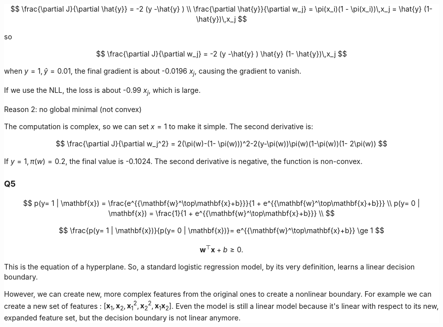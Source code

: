 $$
\frac{\partial J}{\partial \hat{y}} = -2 (y -\hat{y} ) \\
\frac{\partial \hat{y}}{\partial w_j} = \pi(x_i)(1 - \pi(x_i))\,x_j = \hat{y} (1- \hat{y})\,x_j
$$

so

$$
\frac{\partial J}{\partial w_j} = -2 (y -\hat{y} ) \hat{y} (1- \hat{y})\,x_j
$$

when $y=1, \hat{y} = 0.01$, the final gradient is about -0.0196 $x_j$, causing the gradient to vanish.

If we use the NLL, the loss is about -0.99 $x_j$, which is large.


Reason 2: no global minimal (not convex)

The computation is complex, so we can set $x =1$ to make it simple. The second derivative is:

$$
\frac{\partial J}{\partial w_j^2} = 2(\pi(w)-(1- \pi(w)))^2-2(y-\pi(w))\pi(w)(1-\pi(w))(1- 2\pi(w))
$$

If $y=1,\pi(w) = 0.2$, the final value is -0.1024. The second derivative is negative, the function is non-convex.


### Q5

$$
p(y= 1 | \mathbf{x}) = \frac{e^{{\mathbf{w}^\top\mathbf{x}+b}}}{1 + e^{{\mathbf{w}^\top\mathbf{x}+b}}} \\
p(y= 0 | \mathbf{x}) = \frac{1}{1 + e^{{\mathbf{w}^\top\mathbf{x}+b}}} \\
$$

$$
\frac{p(y= 1 | \mathbf{x})}{p(y= 0 | \mathbf{x})}= e^{{\mathbf{w}^\top\mathbf{x}+b}} \ge 1
$$

$$
{\mathbf{w}^\top\mathbf{x}+b} \ge 0.
$$

This is the equation of a hyperplane. So, a standard logistic regression model, by its very definition, learns a linear decision boundary.

However, we can create new, more complex features from the original ones to create a nonlinear boundary. For example we can create a new set of features : $[\mathbf{x}_1, \mathbf{x}_2, \mathbf{x}_1^2, \mathbf{x}_2^2, \mathbf{x}_1\mathbf{x}_2]$. Even the model is still a linear model because it's linear with respect to its new, expanded feature set, but the decision boundary is not linear anymore.
